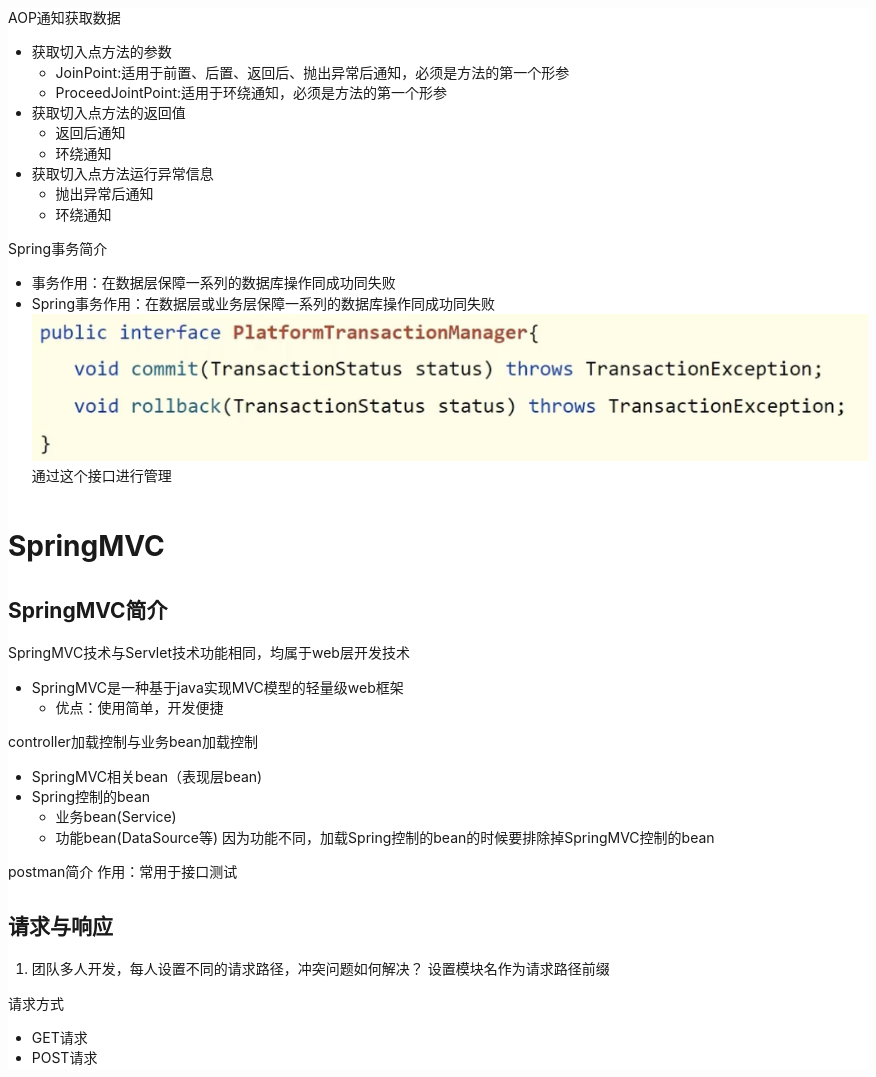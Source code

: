 AOP通知获取数据
* 获取切入点方法的参数
   * JoinPoint:适用于前置、后置、返回后、抛出异常后通知，必须是方法的第一个形参
   * ProceedJointPoint:适用于环绕通知，必须是方法的第一个形参
* 获取切入点方法的返回值
   * 返回后通知
   * 环绕通知  
* 获取切入点方法运行异常信息
   * 抛出异常后通知
   * 环绕通知 

Spring事务简介
* 事务作用：在数据层保障一系列的数据库操作同成功同失败
* Spring事务作用：在数据层或业务层保障一系列的数据库操作同成功同失败
![](media/16867912379905/16868997174459.png)
通过这个接口进行管理

# SpringMVC

## SpringMVC简介
SpringMVC技术与Servlet技术功能相同，均属于web层开发技术
* SpringMVC是一种基于java实现MVC模型的轻量级web框架
   * 优点：使用简单，开发便捷

controller加载控制与业务bean加载控制
* SpringMVC相关bean（表现层bean)
* Spring控制的bean
   * 业务bean(Service)
   * 功能bean(DataSource等)
因为功能不同，加载Spring控制的bean的时候要排除掉SpringMVC控制的bean

postman简介
作用：常用于接口测试

## 请求与响应

1. 团队多人开发，每人设置不同的请求路径，冲突问题如何解决？
    设置模块名作为请求路径前缀

请求方式
* GET请求 
* POST请求
